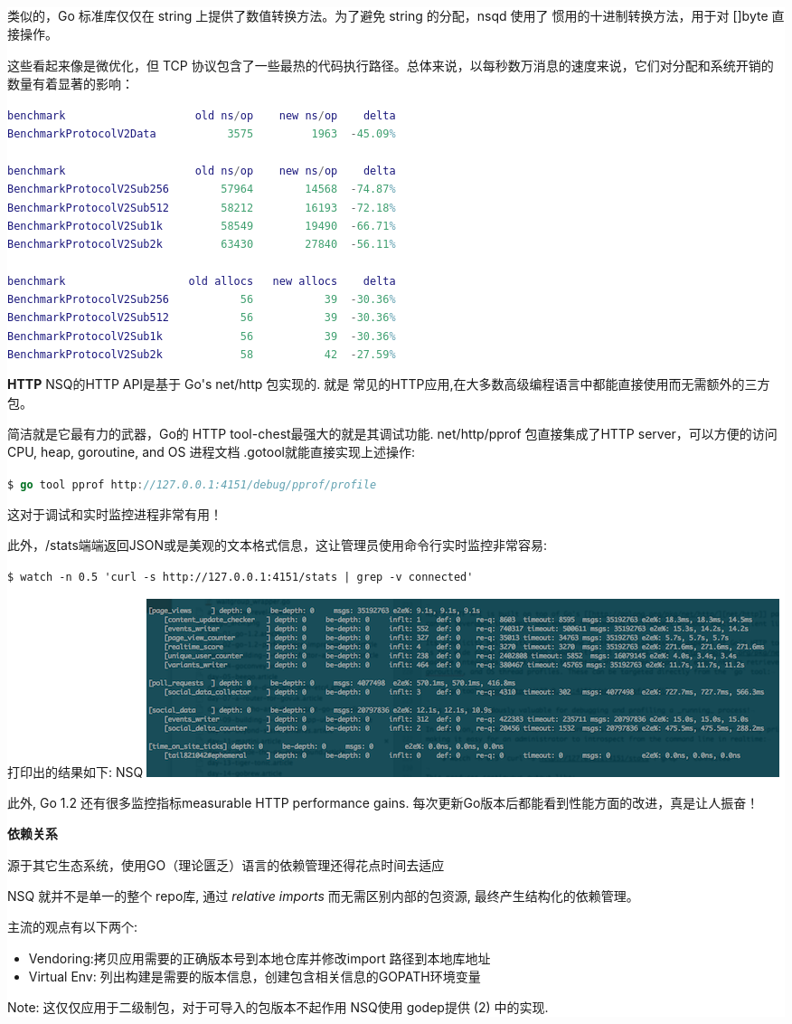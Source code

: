 类似的，Go 标准库仅仅在 string 上提供了数值转换方法。为了避免 string 的分配，nsqd 使用了 惯用的十进制转换方法，用于对 []byte 直接操作。

这些看起来像是微优化，但 TCP 协议包含了一些最热的代码执行路径。总体来说，以每秒数万消息的速度来说，它们对分配和系统开销的数量有着显著的影响：

``` matlab
benchmark                    old ns/op    new ns/op    delta
BenchmarkProtocolV2Data           3575         1963  -45.09%
 
benchmark                    old ns/op    new ns/op    delta
BenchmarkProtocolV2Sub256        57964        14568  -74.87%
BenchmarkProtocolV2Sub512        58212        16193  -72.18%
BenchmarkProtocolV2Sub1k         58549        19490  -66.71%
BenchmarkProtocolV2Sub2k         63430        27840  -56.11%
 
benchmark                   old allocs   new allocs    delta
BenchmarkProtocolV2Sub256           56           39  -30.36%
BenchmarkProtocolV2Sub512           56           39  -30.36%
BenchmarkProtocolV2Sub1k            56           39  -30.36%
BenchmarkProtocolV2Sub2k            58           42  -27.59%
```


**HTTP**
NSQ的HTTP API是基于 Go's net/http 包实现的. 就是 常见的HTTP应用,在大多数高级编程语言中都能直接使用而无需额外的三方包。

简洁就是它最有力的武器，Go的 HTTP tool-chest最强大的就是其调试功能.  net/http/pprof 包直接集成了HTTP server，可以方便的访问CPU, heap,    goroutine, and OS 进程文档 .gotool就能直接实现上述操作:

``` go
$ go tool pprof http://127.0.0.1:4151/debug/pprof/profile
```

这对于调试和实时监控进程非常有用！

此外，/stats端端返回JSON或是美观的文本格式信息，这让管理员使用命令行实时监控非常容易:

``` gp
$ watch -n 0.5 'curl -s http://127.0.0.1:4151/stats | grep -v connected'
```


打印出的结果如下: NSQ
![enter description here][4]

此外, Go 1.2 还有很多监控指标measurable HTTP performance gains. 每次更新Go版本后都能看到性能方面的改进，真是让人振奋！

**依赖关系**

源于其它生态系统，使用GO（理论匮乏）语言的依赖管理还得花点时间去适应

NSQ 就并不是单一的整个 repo库, 通过 _relative imports_ 而无需区别内部的包资源, 最终产生结构化的依赖管理。

主流的观点有以下两个:

- Vendoring:拷贝应用需要的正确版本号到本地仓库并修改import 路径到本地库地址
- Virtual Env: 列出构建是需要的版本信息，创建包含相关信息的GOPATH环境变量

Note: 这仅仅应用于二级制包，对于可导入的包版本不起作用
NSQ使用 godep提供 (2) 中的实现.


  [1]: ./images/nsq-1.gif "nsq-1"
  [2]: ./images/nsq-2.png "nsq-2"
  [3]: ./images/nsq-3.png "nsq-3"
  [4]: ./images/nsq-4.png "nsq-4"
